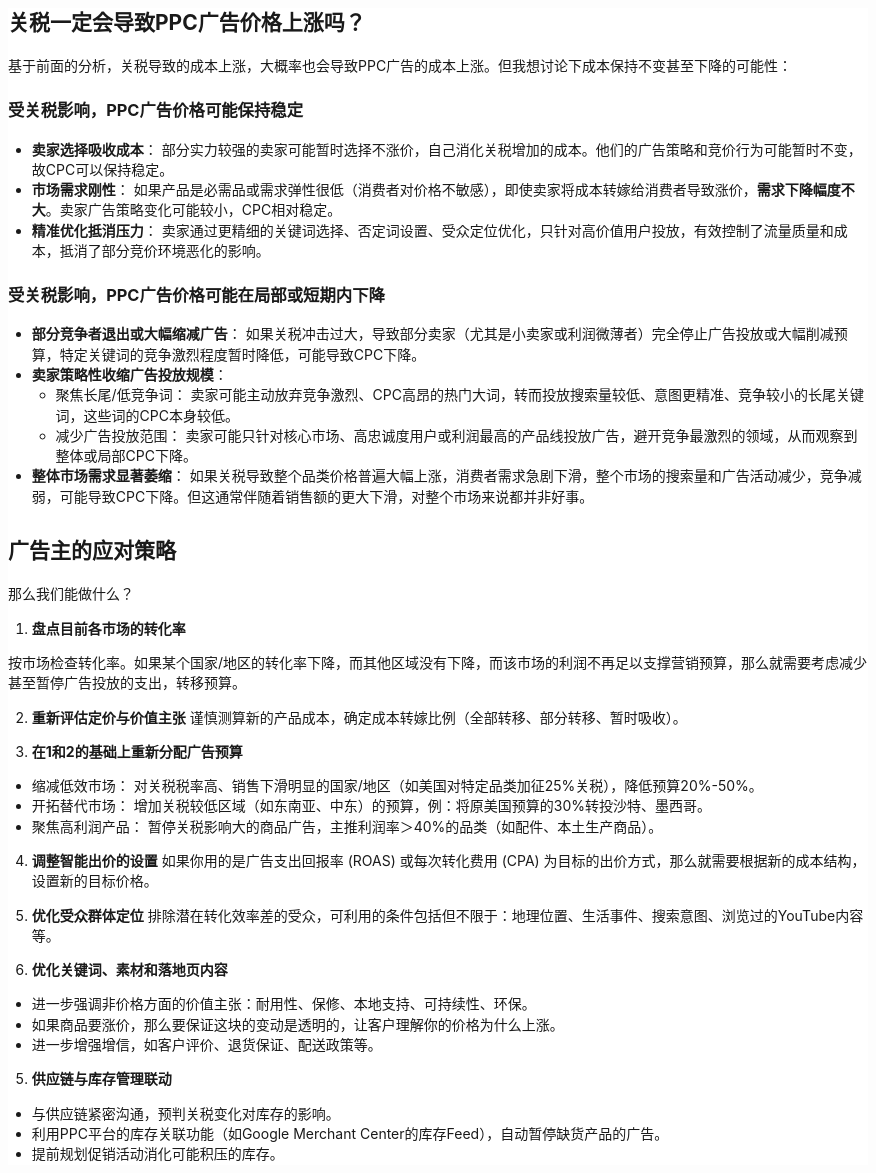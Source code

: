 ## 关税一定会导致PPC广告价格上涨吗？
基于前面的分析，关税导致的成本上涨，大概率也会导致PPC广告的成本上涨。但我想讨论下成本保持不变甚至下降的可能性：
### 受关税影响，PPC广告价格可能保持稳定
- **卖家选择吸收成本**： 部分实力较强的卖家可能暂时选择不涨价，自己消化关税增加的成本。他们的广告策略和竞价行为可能暂时不变，故CPC可以保持稳定。
- **市场需求刚性**： 如果产品是必需品或需求弹性很低（消费者对价格不敏感），即使卖家将成本转嫁给消费者导致涨价，**需求下降幅度不大**。卖家广告策略变化可能较小，CPC相对稳定。
- **精准优化抵消压力**： 卖家通过更精细的关键词选择、否定词设置、受众定位优化，只针对高价值用户投放，有效控制了流量质量和成本，抵消了部分竞价环境恶化的影响。

### 受关税影响，PPC广告价格可能在局部或短期内下降
- **部分竞争者退出或大幅缩减广告**： 如果关税冲击过大，导致部分卖家（尤其是小卖家或利润微薄者）完全停止广告投放或大幅削减预算，特定关键词的竞争激烈程度暂时降低，可能导致CPC下降。
- **卖家策略性收缩广告投放规模**：
    - 聚焦长尾/低竞争词： 卖家可能主动放弃竞争激烈、CPC高昂的热门大词，转而投放搜索量较低、意图更精准、竞争较小的长尾关键词，这些词的CPC本身较低。
    - 减少广告投放范围： 卖家可能只针对核心市场、高忠诚度用户或利润最高的产品线投放广告，避开竞争最激烈的领域，从而观察到整体或局部CPC下降。
- **整体市场需求显著萎缩**： 如果关税导致整个品类价格普遍大幅上涨，消费者需求急剧下滑，整个市场的搜索量和广告活动减少，竞争减弱，可能导致CPC下降。但这通常伴随着销售额的更大下滑，对整个市场来说都并非好事。


## 广告主的应对策略
那么我们能做什么？

1. **盘点目前各市场的转化率**

按市场检查转化率。如果某个国家/地区的转化率下降，而其他区域没有下降，而该市场的利润不再足以支撑营销预算，那么就需要考虑减少甚至暂停广告投放的支出，转移预算。

2. **重新评估定价与价值主张**
谨慎测算新的产品成本，确定成本转嫁比例（全部转移、部分转移、暂时吸收）。

3. **在1和2的基础上重新分配广告预算**
- 缩减低效市场：
对关税税率高、销售下滑明显的国家/地区（如美国对特定品类加征25%关税），降低预算20%-50%。
- 开拓替代市场：
增加关税较低区域（如东南亚、中东）的预算，例：将原美国预算的30%转投沙特、墨西哥。
- 聚焦高利润产品：
暂停关税影响大的商品广告，主推利润率＞40%的品类（如配件、本土生产商品）。

4. **调整智能出价的设置**
如果你用的是广告支出回报率 (ROAS) 或每次转化费用 (CPA) 为目标的出价方式，那么就需要根据新的成本结构，设置新的目标价格。

5. **优化受众群体定位**
排除潜在转化效率差的受众，可利用的条件包括但不限于：地理位置、生活事件、搜索意图、浏览过的YouTube内容等。

4. **优化关键词、素材和落地页内容**
- 进一步强调非价格方面的价值主张：耐用性、保修、本地支持、可持续性、环保。
- 如果商品要涨价，那么要保证这块的变动是透明的，让客户理解你的价格为什么上涨。
- 进一步增强增信，如客户评价、退货保证、配送政策等。

5. **供应链与库存管理联动**
- 与供应链紧密沟通，预判关税变化对库存的影响。
- 利用PPC平台的库存关联功能（如Google Merchant Center的库存Feed），自动暂停缺货产品的广告。
- 提前规划促销活动消化可能积压的库存。